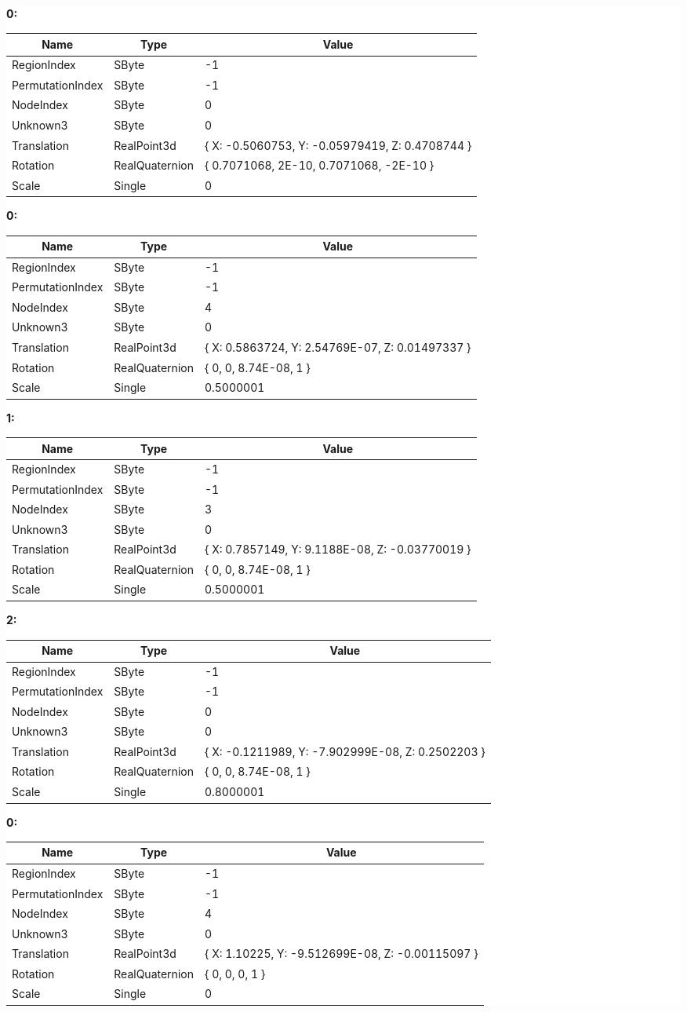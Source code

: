 
**0:**

Name	| Type	| Value
---	|---	|---	|
RegionIndex	|SByte	|-1
PermutationIndex	|SByte	|-1
NodeIndex	|SByte	|0
Unknown3	|SByte	|0
Translation	|RealPoint3d	|{ X: -0.5060753, Y: -0.05979419, Z: 0.4708744 }
Rotation	|RealQuaternion	|{ 0.7071068, 2E-10, 0.7071068, -2E-10 }
Scale	|Single	|0


**0:**

Name	| Type	| Value
---	|---	|---	|
RegionIndex	|SByte	|-1
PermutationIndex	|SByte	|-1
NodeIndex	|SByte	|4
Unknown3	|SByte	|0
Translation	|RealPoint3d	|{ X: 0.5863724, Y: 2.54769E-07, Z: 0.01497337 }
Rotation	|RealQuaternion	|{ 0, 0, 8.74E-08, 1 }
Scale	|Single	|0.5000001


**1:**

Name	| Type	| Value
---	|---	|---	|
RegionIndex	|SByte	|-1
PermutationIndex	|SByte	|-1
NodeIndex	|SByte	|3
Unknown3	|SByte	|0
Translation	|RealPoint3d	|{ X: 0.7857149, Y: 9.1188E-08, Z: -0.03770019 }
Rotation	|RealQuaternion	|{ 0, 0, 8.74E-08, 1 }
Scale	|Single	|0.5000001


**2:**

Name	| Type	| Value
---	|---	|---	|
RegionIndex	|SByte	|-1
PermutationIndex	|SByte	|-1
NodeIndex	|SByte	|0
Unknown3	|SByte	|0
Translation	|RealPoint3d	|{ X: -0.1211989, Y: -7.902999E-08, Z: 0.2502203 }
Rotation	|RealQuaternion	|{ 0, 0, 8.74E-08, 1 }
Scale	|Single	|0.8000001


**0:**

Name	| Type	| Value
---	|---	|---	|
RegionIndex	|SByte	|-1
PermutationIndex	|SByte	|-1
NodeIndex	|SByte	|4
Unknown3	|SByte	|0
Translation	|RealPoint3d	|{ X: 1.10225, Y: -9.512699E-08, Z: -0.00115097 }
Rotation	|RealQuaternion	|{ 0, 0, 0, 1 }
Scale	|Single	|0
